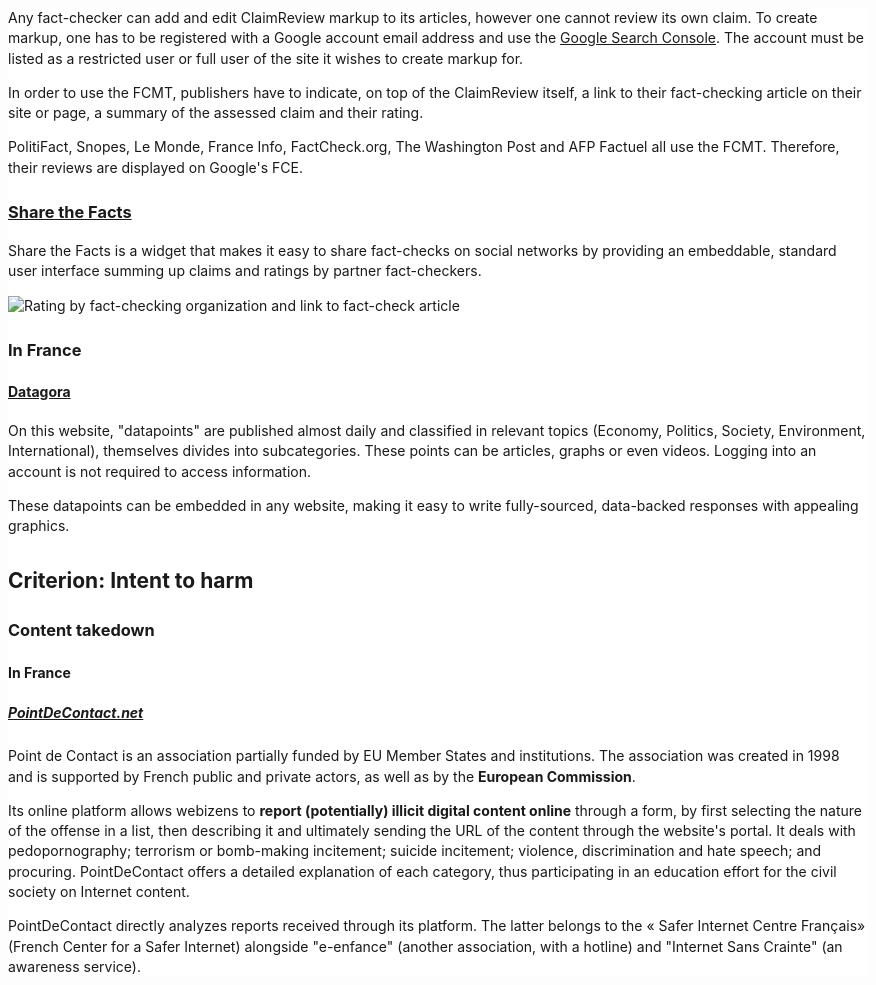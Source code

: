 Any fact-checker can add and edit ClaimReview markup to its articles, however one cannot review its own claim.
To create markup, one has to be registered with a Google account email address and use the [Google Search Console](https://search.google.com/search-console/about). The account must be listed as a restricted user or full user of the site it wishes to create markup for.

In order to use the FCMT, publishers have to indicate, on top of the ClaimReview itself, a link to their fact-checking article on their site or page, a summary of the assessed claim and their rating.

PolitiFact, Snopes, Le Monde, France Info, FactCheck.org, The Washington Post and AFP Factuel all use the FCMT. Therefore, their reviews are displayed on Google's FCE.

### [Share the Facts](https://www.sharethefacts.org)

Share the Facts is a widget that makes it easy to share fact-checks on social networks by providing an embeddable, standard user interface summing up claims and ratings by partner fact-checkers.

![Rating by fact-checking organization and link to fact-check article](https://static1.squarespace.com/static/571fcfd2044262a0b4714533/t/5727fc0d8a65e2a723f07a51/1462238233191/30.png?format=500w)

### In France

#### [Datagora](https://datagora.fr/)

On this website, "datapoints" are published almost daily and classified in relevant topics (Economy, Politics, Society, Environment, International), themselves divides into subcategories. These points can be articles, graphs or even videos. Logging into an account is not required to access information.

These datapoints can be embedded in any website, making it easy to write fully-sourced, data-backed responses with appealing graphics.


## Criterion: Intent to harm

### Content takedown

#### In France

##### [PointDeContact.net](https://www.pointdecontact.net/cliquez-signalez/)

Point de Contact is an association partially funded by EU Member States and institutions. The association was created in 1998 and is supported by French public and private actors, as well as by the **European Commission**.

Its online platform allows webizens to **report (potentially) illicit digital content online** through a form, by first selecting the nature of the offense in a list, then describing it and ultimately sending the URL of the content through the website's portal.
It deals with pedopornography; terrorism or bomb-making incitement; suicide incitement; violence, discrimination and hate speech; and procuring. PointDeContact offers a detailed explanation of each category, thus participating in an education effort for the civil society on Internet content.

PointDeContact directly analyzes reports received through its platform. The latter belongs to the « Safer Internet Centre Français» (French Center for a Safer Internet) alongside "e-enfance" (another association, with a hotline) and "Internet Sans Crainte" (an awareness service).
